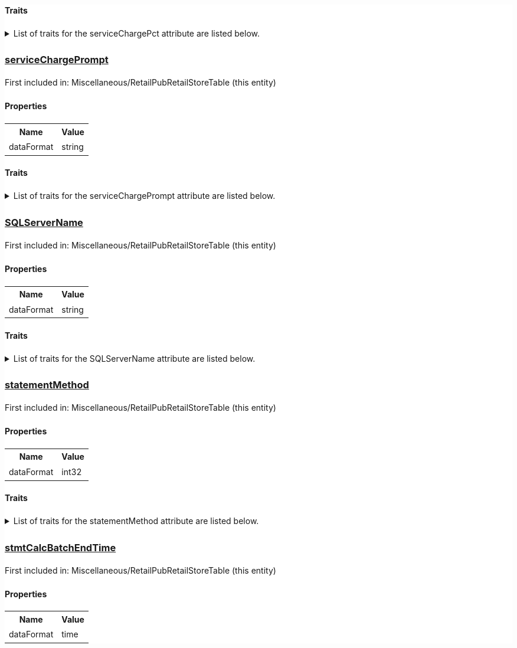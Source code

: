 #### Traits

<details><summary>List of traits for the serviceChargePct attribute are listed below.</summary></details>

### <a href=#serviceChargePrompt name="serviceChargePrompt">serviceChargePrompt</a>

First included in: Miscellaneous/RetailPubRetailStoreTable (this entity)  

#### Properties

<table><tr><th>Name</th><th>Value</th></tr><tr><td>dataFormat</td><td>string</td></tr></table>

#### Traits

<details><summary>List of traits for the serviceChargePrompt attribute are listed below.</summary></details>

### <a href=#SQLServerName name="SQLServerName">SQLServerName</a>

First included in: Miscellaneous/RetailPubRetailStoreTable (this entity)  

#### Properties

<table><tr><th>Name</th><th>Value</th></tr><tr><td>dataFormat</td><td>string</td></tr></table>

#### Traits

<details><summary>List of traits for the SQLServerName attribute are listed below.</summary></details>

### <a href=#statementMethod name="statementMethod">statementMethod</a>

First included in: Miscellaneous/RetailPubRetailStoreTable (this entity)  

#### Properties

<table><tr><th>Name</th><th>Value</th></tr><tr><td>dataFormat</td><td>int32</td></tr></table>

#### Traits

<details><summary>List of traits for the statementMethod attribute are listed below.</summary></details>

### <a href=#stmtCalcBatchEndTime name="stmtCalcBatchEndTime">stmtCalcBatchEndTime</a>

First included in: Miscellaneous/RetailPubRetailStoreTable (this entity)  

#### Properties

<table><tr><th>Name</th><th>Value</th></tr><tr><td>dataFormat</td><td>time</td></tr></table>
